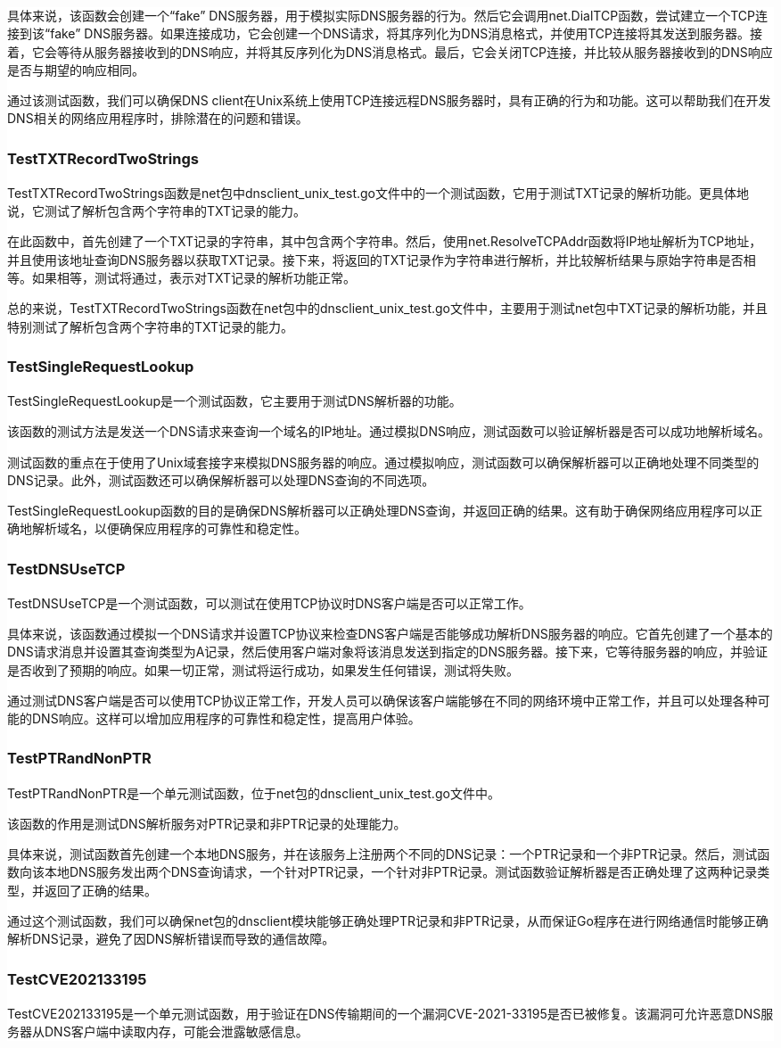 具体来说，该函数会创建一个“fake” DNS服务器，用于模拟实际DNS服务器的行为。然后它会调用net.DialTCP函数，尝试建立一个TCP连接到该“fake” DNS服务器。如果连接成功，它会创建一个DNS请求，将其序列化为DNS消息格式，并使用TCP连接将其发送到服务器。接着，它会等待从服务器接收到的DNS响应，并将其反序列化为DNS消息格式。最后，它会关闭TCP连接，并比较从服务器接收到的DNS响应是否与期望的响应相同。

通过该测试函数，我们可以确保DNS client在Unix系统上使用TCP连接远程DNS服务器时，具有正确的行为和功能。这可以帮助我们在开发DNS相关的网络应用程序时，排除潜在的问题和错误。



### TestTXTRecordTwoStrings

TestTXTRecordTwoStrings函数是net包中dnsclient_unix_test.go文件中的一个测试函数，它用于测试TXT记录的解析功能。更具体地说，它测试了解析包含两个字符串的TXT记录的能力。

在此函数中，首先创建了一个TXT记录的字符串，其中包含两个字符串。然后，使用net.ResolveTCPAddr函数将IP地址解析为TCP地址，并且使用该地址查询DNS服务器以获取TXT记录。接下来，将返回的TXT记录作为字符串进行解析，并比较解析结果与原始字符串是否相等。如果相等，测试将通过，表示对TXT记录的解析功能正常。

总的来说，TestTXTRecordTwoStrings函数在net包中的dnsclient_unix_test.go文件中，主要用于测试net包中TXT记录的解析功能，并且特别测试了解析包含两个字符串的TXT记录的能力。



### TestSingleRequestLookup

TestSingleRequestLookup是一个测试函数，它主要用于测试DNS解析器的功能。

该函数的测试方法是发送一个DNS请求来查询一个域名的IP地址。通过模拟DNS响应，测试函数可以验证解析器是否可以成功地解析域名。

测试函数的重点在于使用了Unix域套接字来模拟DNS服务器的响应。通过模拟响应，测试函数可以确保解析器可以正确地处理不同类型的DNS记录。此外，测试函数还可以确保解析器可以处理DNS查询的不同选项。

TestSingleRequestLookup函数的目的是确保DNS解析器可以正确处理DNS查询，并返回正确的结果。这有助于确保网络应用程序可以正确地解析域名，以便确保应用程序的可靠性和稳定性。



### TestDNSUseTCP

TestDNSUseTCP是一个测试函数，可以测试在使用TCP协议时DNS客户端是否可以正常工作。

具体来说，该函数通过模拟一个DNS请求并设置TCP协议来检查DNS客户端是否能够成功解析DNS服务器的响应。它首先创建了一个基本的DNS请求消息并设置其查询类型为A记录，然后使用客户端对象将该消息发送到指定的DNS服务器。接下来，它等待服务器的响应，并验证是否收到了预期的响应。如果一切正常，测试将运行成功，如果发生任何错误，测试将失败。

通过测试DNS客户端是否可以使用TCP协议正常工作，开发人员可以确保该客户端能够在不同的网络环境中正常工作，并且可以处理各种可能的DNS响应。这样可以增加应用程序的可靠性和稳定性，提高用户体验。



### TestPTRandNonPTR

TestPTRandNonPTR是一个单元测试函数，位于net包的dnsclient_unix_test.go文件中。

该函数的作用是测试DNS解析服务对PTR记录和非PTR记录的处理能力。

具体来说，测试函数首先创建一个本地DNS服务，并在该服务上注册两个不同的DNS记录：一个PTR记录和一个非PTR记录。然后，测试函数向该本地DNS服务发出两个DNS查询请求，一个针对PTR记录，一个针对非PTR记录。测试函数验证解析器是否正确处理了这两种记录类型，并返回了正确的结果。

通过这个测试函数，我们可以确保net包的dnsclient模块能够正确处理PTR记录和非PTR记录，从而保证Go程序在进行网络通信时能够正确解析DNS记录，避免了因DNS解析错误而导致的通信故障。



### TestCVE202133195

TestCVE202133195是一个单元测试函数，用于验证在DNS传输期间的一个漏洞CVE-2021-33195是否已被修复。该漏洞可允许恶意DNS服务器从DNS客户端中读取内存，可能会泄露敏感信息。
